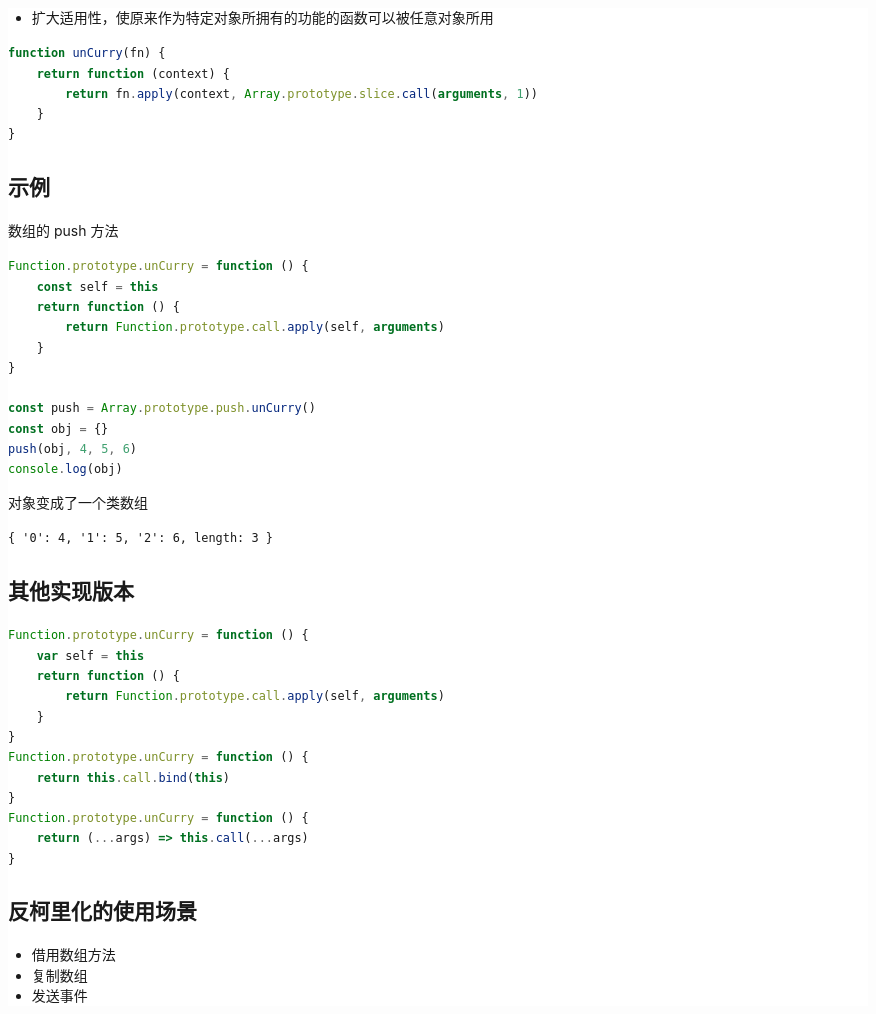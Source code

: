 -   扩大适用性，使原来作为特定对象所拥有的功能的函数可以被任意对象所用

```javascript
function unCurry(fn) {
    return function (context) {
        return fn.apply(context, Array.prototype.slice.call(arguments, 1))
    }
}
```

## 示例

数组的 push 方法

```javascript
Function.prototype.unCurry = function () {
    const self = this
    return function () {
        return Function.prototype.call.apply(self, arguments)
    }
}

const push = Array.prototype.push.unCurry()
const obj = {}
push(obj, 4, 5, 6)
console.log(obj)
```

对象变成了一个类数组

```
{ '0': 4, '1': 5, '2': 6, length: 3 }
```

## 其他实现版本

```javascript
Function.prototype.unCurry = function () {
    var self = this
    return function () {
        return Function.prototype.call.apply(self, arguments)
    }
}
Function.prototype.unCurry = function () {
    return this.call.bind(this)
}
Function.prototype.unCurry = function () {
    return (...args) => this.call(...args)
}
```

## 反柯里化的使用场景

-   借用数组方法
-   复制数组
-   发送事件

